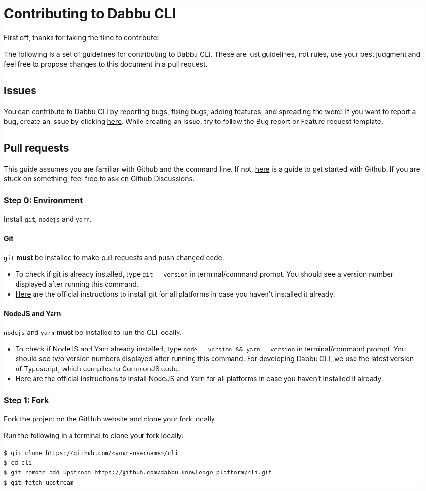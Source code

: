# Contributing to Dabbu CLI

First off, thanks for taking the time to contribute!

The following is a set of guidelines for contributing to Dabbu CLI. These are just guidelines, not rules, use your best judgment and feel free to propose changes to this document in a pull request.

## Issues

You can contribute to Dabbu CLI by reporting bugs, fixing bugs, adding features, and spreading the word! If you want to report a bug, create an issue by clicking [here](https://github.com/dabbu-knowledge-platform/cli/issues/new/choose). While creating an issue, try to follow the Bug report or Feature request template.

## Pull requests

This guide assumes you are familiar with Github and the command line. If not, [here](https://guides.github.com/activities/hello-world/) is a guide to get started with Github. If you are stuck on something, feel free to ask on [Github Discussions](https://github.com/dabbu-knowledge-platform/cli/discussions/categories/want-to-contribute).

### Step 0: Environment

Install `git`, `nodejs` and `yarn`.

#### Git

`git` **must** be installed to make pull requests and push changed code.

- To check if git is already installed, type `git --version` in terminal/command prompt. You should see a version number displayed after running this command.
- [Here](https://github.com/git-guides/install-git) are the official instructions to install git for all platforms in case you haven't installed it already.

#### NodeJS and Yarn

`nodejs` and `yarn` **must** be installed to run the CLI locally.

- To check if NodeJS and Yarn already installed, type `node --version && yarn --version` in terminal/command prompt. You should see two version numbers displayed after running this command. For developing Dabbu CLI, we use the latest version of Typescript, which compiles to CommonJS code.
- [Here](https://nodejs.org/en/download/package-manager/) are the official instructions to install NodeJS and Yarn for all platforms in case you haven't installed it already.

### Step 1: Fork

Fork the project [on the GitHub website](https://github.com/dabbu-knowledge-platform/cli) and clone your fork locally.

Run the following in a terminal to clone your fork locally:

```sh
$ git clone https://github.com/<your-username>/cli
$ cd cli
$ git remote add upstream https://github.com/dabbu-knowledge-platform/cli.git
$ git fetch upstream
```
